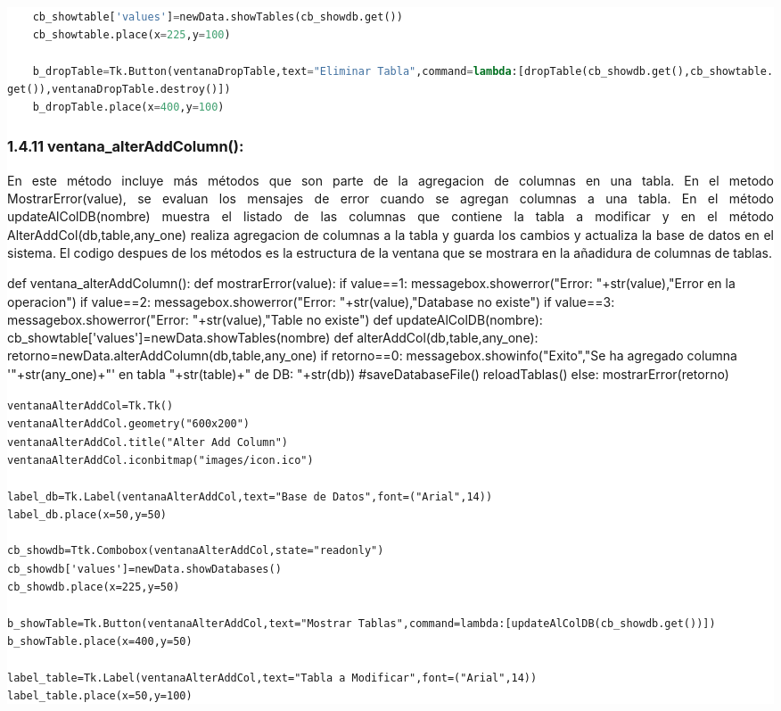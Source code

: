 ```Python
    cb_showtable['values']=newData.showTables(cb_showdb.get())
    cb_showtable.place(x=225,y=100)

    b_dropTable=Tk.Button(ventanaDropTable,text="Eliminar Tabla",command=lambda:[dropTable(cb_showdb.get(),cb_showtable.get()),ventanaDropTable.destroy()])
    b_dropTable.place(x=400,y=100)
```

### 1.4.11 ventana_alterAddColumn():
<p align="Justify"> En este método incluye más métodos que son parte de la agregacion de columnas en una tabla. En el metodo MostrarError(value), se evaluan los mensajes de error cuando se agregan columnas a una tabla. En el método updateAlColDB(nombre) muestra el listado de las columnas que contiene la tabla a modificar y en el método AlterAddCol(db,table,any_one) realiza agregacion de columnas a la tabla y guarda los cambios y actualiza la base de datos en el sistema. El codigo despues de los métodos es la estructura de la ventana que se mostrara en la añadidura de columnas de tablas.</p>

def ventana_alterAddColumn():
    def mostrarError(value):
        if value==1:
            messagebox.showerror("Error: "+str(value),"Error en la operacion")
        if value==2:
            messagebox.showerror("Error: "+str(value),"Database no existe")
        if value==3:
            messagebox.showerror("Error: "+str(value),"Table no existe")
    def updateAlColDB(nombre):
        cb_showtable['values']=newData.showTables(nombre)
    def alterAddCol(db,table,any_one):
        retorno=newData.alterAddColumn(db,table,any_one)
        if retorno==0:
            messagebox.showinfo("Exito","Se ha agregado columna \'"+str(any_one)+"\' en tabla "+str(table)+" de DB: "+str(db))
            #saveDatabaseFile()
            reloadTablas()
        else:
            mostrarError(retorno)
    
    ventanaAlterAddCol=Tk.Tk()
    ventanaAlterAddCol.geometry("600x200")
    ventanaAlterAddCol.title("Alter Add Column")
    ventanaAlterAddCol.iconbitmap("images/icon.ico")

    label_db=Tk.Label(ventanaAlterAddCol,text="Base de Datos",font=("Arial",14))
    label_db.place(x=50,y=50)

    cb_showdb=Ttk.Combobox(ventanaAlterAddCol,state="readonly")
    cb_showdb['values']=newData.showDatabases()
    cb_showdb.place(x=225,y=50)

    b_showTable=Tk.Button(ventanaAlterAddCol,text="Mostrar Tablas",command=lambda:[updateAlColDB(cb_showdb.get())])
    b_showTable.place(x=400,y=50)

    label_table=Tk.Label(ventanaAlterAddCol,text="Tabla a Modificar",font=("Arial",14))
    label_table.place(x=50,y=100)
